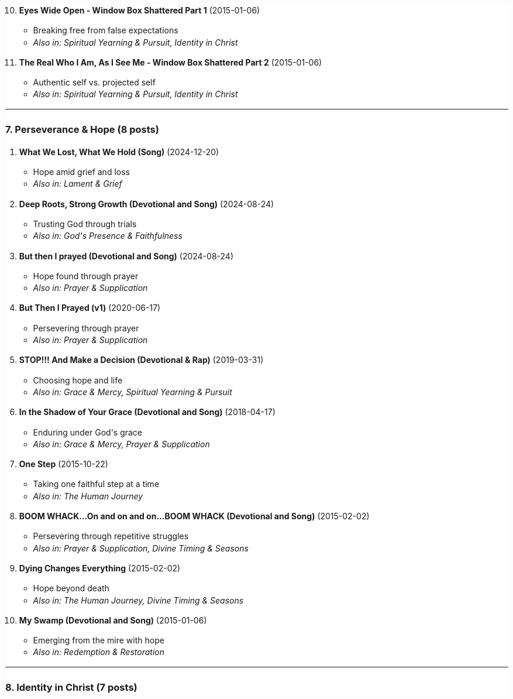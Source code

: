 10. **Eyes Wide Open - Window Box Shattered Part 1** (2015-01-06)
    - Breaking free from false expectations
    - *Also in: Spiritual Yearning & Pursuit, Identity in Christ*

11. **The Real Who I Am, As I See Me - Window Box Shattered Part 2** (2015-01-06)
    - Authentic self vs. projected self
    - *Also in: Spiritual Yearning & Pursuit, Identity in Christ*

---

### 7. Perseverance & Hope (8 posts)

1. **What We Lost, What We Hold (Song)** (2024-12-20)
   - Hope amid grief and loss
   - *Also in: Lament & Grief*

2. **Deep Roots, Strong Growth (Devotional and Song)** (2024-08-24)
   - Trusting God through trials
   - *Also in: God's Presence & Faithfulness*

3. **But then I prayed (Devotional and Song)** (2024-08-24)
   - Hope found through prayer
   - *Also in: Prayer & Supplication*

4. **But Then I Prayed (v1)** (2020-06-17)
   - Persevering through prayer
   - *Also in: Prayer & Supplication*

5. **STOP!!! And Make a Decision (Devotional & Rap)** (2019-03-31)
   - Choosing hope and life
   - *Also in: Grace & Mercy, Spiritual Yearning & Pursuit*

6. **In the Shadow of Your Grace (Devotional and Song)** (2018-04-17)
   - Enduring under God's grace
   - *Also in: Grace & Mercy, Prayer & Supplication*

7. **One Step** (2015-10-22)
   - Taking one faithful step at a time
   - *Also in: The Human Journey*

8. **BOOM WHACK...On and on and on...BOOM WHACK (Devotional and Song)** (2015-02-02)
   - Persevering through repetitive struggles
   - *Also in: Prayer & Supplication, Divine Timing & Seasons*

9. **Dying Changes Everything** (2015-02-02)
   - Hope beyond death
   - *Also in: The Human Journey, Divine Timing & Seasons*

10. **My Swamp (Devotional and Song)** (2015-01-06)
    - Emerging from the mire with hope
    - *Also in: Redemption & Restoration*

---

### 8. Identity in Christ (7 posts)
